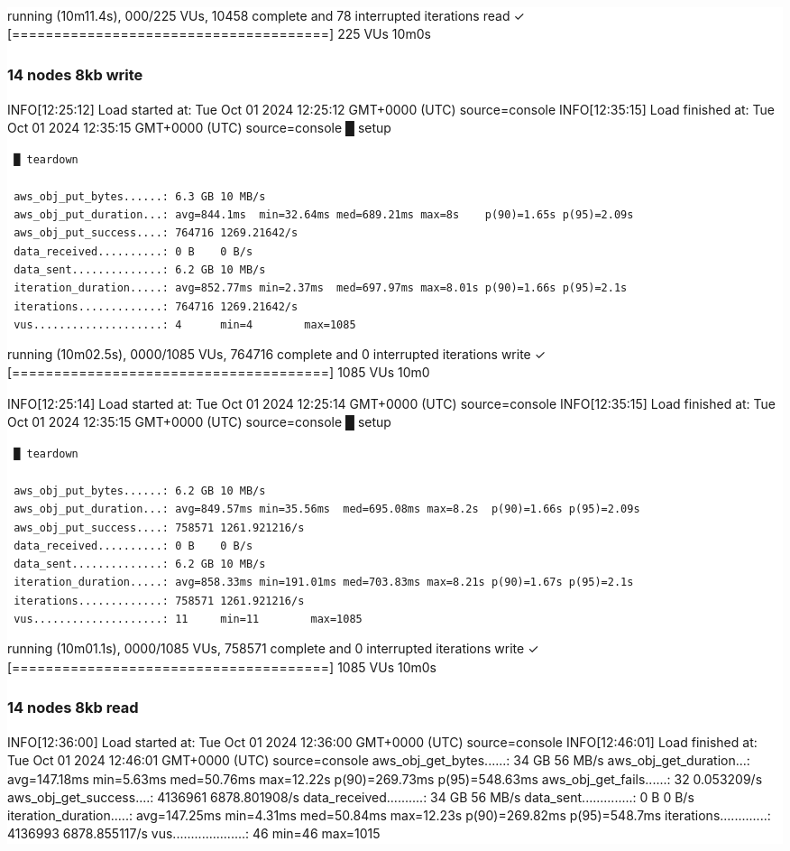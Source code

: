 running (10m11.4s), 000/225 VUs, 10458 complete and 78 interrupted iterations
read ✓ [======================================] 225 VUs  10m0s

### 14 nodes 8kb write
INFO[12:25:12] Load started at:               Tue Oct 01 2024 12:25:12 GMT+0000 (UTC)  source=console
INFO[12:35:15] Load finished at:              Tue Oct 01 2024 12:35:15 GMT+0000 (UTC)  source=console
     █ setup

     █ teardown

     aws_obj_put_bytes......: 6.3 GB 10 MB/s
     aws_obj_put_duration...: avg=844.1ms  min=32.64ms med=689.21ms max=8s    p(90)=1.65s p(95)=2.09s
     aws_obj_put_success....: 764716 1269.21642/s
     data_received..........: 0 B    0 B/s
     data_sent..............: 6.2 GB 10 MB/s
     iteration_duration.....: avg=852.77ms min=2.37ms  med=697.97ms max=8.01s p(90)=1.66s p(95)=2.1s 
     iterations.............: 764716 1269.21642/s
     vus....................: 4      min=4        max=1085

running (10m02.5s), 0000/1085 VUs, 764716 complete and 0 interrupted iterations
write ✓ [======================================] 1085 VUs  10m0

INFO[12:25:14] Load started at:               Tue Oct 01 2024 12:25:14 GMT+0000 (UTC)  source=console
INFO[12:35:15] Load finished at:              Tue Oct 01 2024 12:35:15 GMT+0000 (UTC)  source=console
     █ setup

     █ teardown

     aws_obj_put_bytes......: 6.2 GB 10 MB/s
     aws_obj_put_duration...: avg=849.57ms min=35.56ms  med=695.08ms max=8.2s  p(90)=1.66s p(95)=2.09s
     aws_obj_put_success....: 758571 1261.921216/s
     data_received..........: 0 B    0 B/s
     data_sent..............: 6.2 GB 10 MB/s
     iteration_duration.....: avg=858.33ms min=191.01ms med=703.83ms max=8.21s p(90)=1.67s p(95)=2.1s 
     iterations.............: 758571 1261.921216/s
     vus....................: 11     min=11        max=1085

running (10m01.1s), 0000/1085 VUs, 758571 complete and 0 interrupted iterations
write ✓ [======================================] 1085 VUs  10m0s

### 14 nodes 8kb read
INFO[12:36:00] Load started at:               Tue Oct 01 2024 12:36:00 GMT+0000 (UTC)  source=console
INFO[12:46:01] Load finished at:              Tue Oct 01 2024 12:46:01 GMT+0000 (UTC)  source=console
          aws_obj_get_bytes......: 34 GB   56 MB/s
     aws_obj_get_duration...: avg=147.18ms min=5.63ms med=50.76ms max=12.22s p(90)=269.73ms p(95)=548.63ms
     aws_obj_get_fails......: 32      0.053209/s
     aws_obj_get_success....: 4136961 6878.801908/s
     data_received..........: 34 GB   56 MB/s
     data_sent..............: 0 B     0 B/s
     iteration_duration.....: avg=147.25ms min=4.31ms med=50.84ms max=12.23s p(90)=269.82ms p(95)=548.7ms 
     iterations.............: 4136993 6878.855117/s
     vus....................: 46      min=46        max=1015
